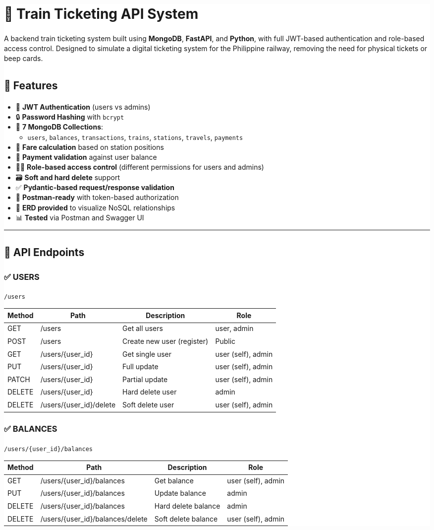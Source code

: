 # 🚆 Train Ticketing API System 

A backend train ticketing system built using **MongoDB**, **FastAPI**, and **Python**, with full JWT-based authentication and role-based access control. Designed to simulate a digital ticketing system for the Philippine railway, removing the need for physical tickets or beep cards.

## 📘 Features

- 🔐 **JWT Authentication** (users vs admins)
- 🔒 **Password Hashing** with `bcrypt`
- 🧾 **7 MongoDB Collections**:
  - `users`, `balances`, `transactions`, `trains`, `stations`, `travels`, `payments`
- 🧮 **Fare calculation** based on station positions
- 💸 **Payment validation** against user balance
- 🧑‍⚖️ **Role-based access control** (different permissions for users and admins)
- 🗃️ **Soft and hard delete** support
- ✅ **Pydantic-based request/response validation**
- 🔄 **Postman-ready** with token-based authorization
- 🧩 **ERD provided** to visualize NoSQL relationships
- 📊 **Tested** via Postman and Swagger UI
  
---

## 🔗 API Endpoints

### ✅ USERS

`/users`

| Method | Path                     | Description                | Role               |
| ------ | ------------------------ | -------------------------- | ------------------ |
| GET    | /users                   | Get all users              | user, admin        |
| POST   | /users                   | Create new user (register) | Public             |
| GET    | /users/{user\_id}        | Get single user            | user (self), admin |
| PUT    | /users/{user\_id}        | Full update                | user (self), admin |
| PATCH  | /users/{user\_id}        | Partial update             | user (self), admin |
| DELETE | /users/{user\_id}        | Hard delete user           | admin              |
| DELETE | /users/{user\_id}/delete | Soft delete user           | user (self), admin |

### ✅ BALANCES

`/users/{user_id}/balances`

| Method | Path                              | Description         | Role               |
| ------ | --------------------------------- | ------------------- | ------------------ |
| GET    | /users/{user\_id}/balances        | Get balance         | user (self), admin |
| PUT    | /users/{user\_id}/balances        | Update balance      | admin              |
| DELETE | /users/{user\_id}/balances        | Hard delete balance | admin              |
| DELETE | /users/{user\_id}/balances/delete | Soft delete balance | user (self), admin |
